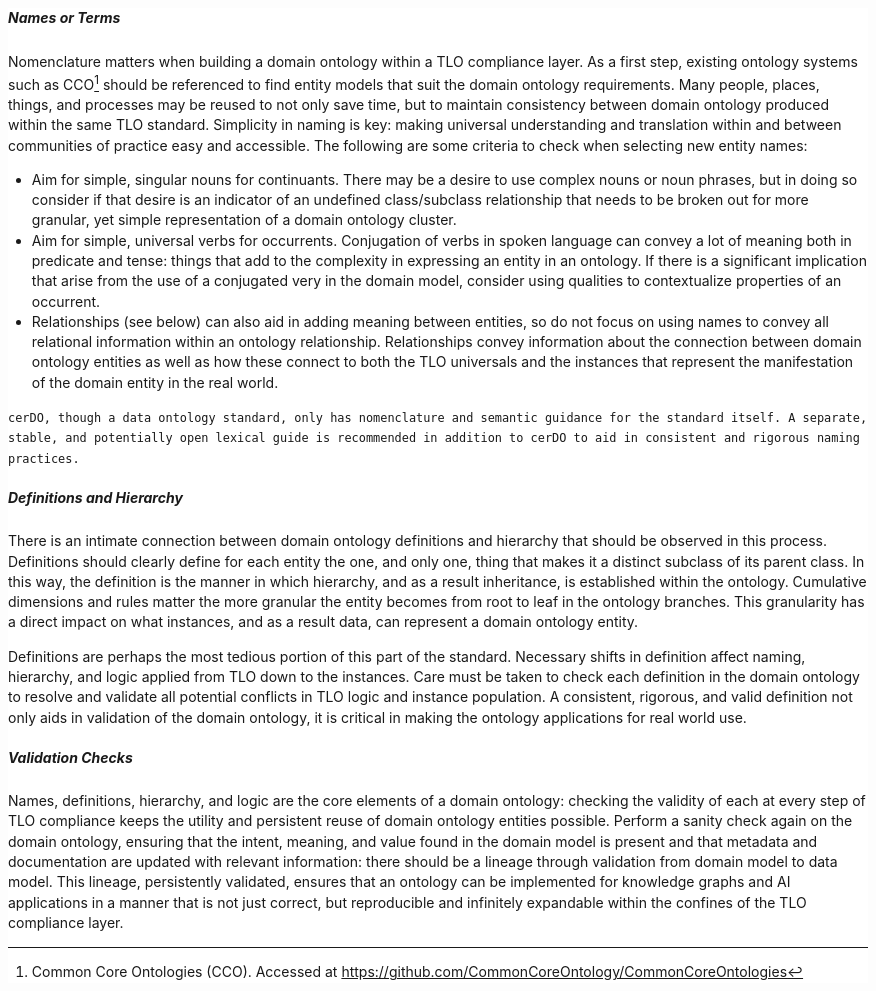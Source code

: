 ##### Names or Terms

Nomenclature matters when building a domain ontology within a TLO compliance layer. As a first step, existing ontology systems such as CCO[^14] should be referenced to find entity models that suit the domain ontology requirements. Many people, places, things, and processes may be reused to not only save time, but to maintain consistency between domain ontology produced within the same TLO standard. Simplicity in naming is key: making universal understanding and translation within and between communities of practice easy and accessible. The following are some criteria to check when selecting new entity names:

* Aim for simple, singular nouns for continuants. There may be a desire to use complex nouns or noun phrases, but in doing so consider if that desire is an indicator of an undefined class/subclass relationship that needs to be broken out for more granular, yet simple representation of a domain ontology cluster.
* Aim for simple, universal verbs for occurrents. Conjugation of verbs in spoken language can convey a lot of meaning both in predicate and tense: things that add to the complexity in expressing an entity in an ontology. If there is a significant implication that arise from the use of a conjugated very in the domain model, consider using qualities to contextualize properties of an occurrent.
* Relationships (see below) can also aid in adding meaning between entities, so do not focus on using names to convey all relational information within an ontology relationship. Relationships convey information about the connection between domain ontology entities as well as how these connect to both the TLO universals and the instances that represent the manifestation of the domain entity in the real world.

```{note}
cerDO, though a data ontology standard, only has nomenclature and semantic guidance for the standard itself. A separate, stable, and potentially open lexical guide is recommended in addition to cerDO to aid in consistent and rigorous naming practices.
```

##### Definitions and Hierarchy

There is an intimate connection between domain ontology definitions and hierarchy that should be observed in this process. Definitions should clearly define for each entity the one, and only one, thing that makes it a distinct subclass of its parent class. In this way, the definition is the manner in which hierarchy, and as a result inheritance, is established within the ontology. Cumulative dimensions and rules matter the more granular the entity becomes from root to leaf in the ontology branches. This granularity has a direct impact on what instances, and as a result data, can represent a domain ontology entity.

Definitions are perhaps the most tedious portion of this part of the standard. Necessary shifts in definition affect naming, hierarchy, and logic applied from TLO down to the instances. Care must be taken to check each definition in the domain ontology to resolve and validate all potential conflicts in TLO logic and instance population. A consistent, rigorous, and valid definition not only aids in validation of the domain ontology, it is critical in making the ontology applications for real world use.

##### Validation Checks

Names, definitions, hierarchy, and logic are the core elements of a domain ontology: checking the validity of each at every step of TLO compliance keeps the utility and persistent reuse of domain ontology entities possible. Perform a sanity check again on the domain ontology, ensuring that the intent, meaning, and value found in the domain model is present and that metadata and documentation are updated with relevant information: there should be a lineage through validation from domain model to data model. This lineage, persistently validated, ensures that an ontology can be implemented for knowledge graphs and AI applications in a manner that is not just correct, but reproducible and infinitely expandable within the confines of the TLO compliance layer.


[^1]: Arp, R., Smith, B., Spear, A.D., Building Ontologies with Basic Formal Ontology.
[^2]: Roe, C., A Short History of Ontology: It’s Not Just a Matter of Philosophy Anymore. <https://www.dataversity.net/a-short-history-of-ontology-its-not-just-a-matter-of-philosophy-anymore/>; Also see Arp et al.
[^3]: Berners-Lee, T., Hendler, J., Lassila, O. The Semantic Web.
[^4]: W3C. RDF Schema 1.1., Eds. Brickley, D., Guha, R.V., McBride, B. <https://www.w3.org/TR/rdf-schema/>
[^5]: W3C OWL Working Group. OWL 2 Web Ontology Language. <https://www.w3.org/TR/owl2-overview/>
[^6]: URN. Uniform Resource Name. <https://en.m.wikipedia.org/wiki/Uniform_Resource_Name>
[^7]: Musen, M.A. The Protégé project: A look back and a look forward.
[^8]: Smith, B. Ontology Tutorial: Semantic Technology for Intelligence, Defense and Security. <https://www.slideshare.net/BarrySmith3/ontology-tutorial-semantic-technology-for-intelligence-defense-and-security>
[^9]: ISO. ISO/IEC 21838-1: Information technology — Top-level ontologies (TLO). <https://www.iso.org/standard/74572.html>
[^10]: Also known as classes or types that are shared across domains
[^11]: BFO 2020 Repository. <https://github.com/BFO-ontology/BFO-2020>)
[^12]: Sowa, J.F., Introduction to Common Logic. <https://www.jfsowa.com/talks/clintro.pdf>
[^13]: In BFO, continuants and occurrents are subclasses of “entity” which is in turn a subclass of “thing.” Knowledge engineers and ontologists will largely be working below the entity class, but the ontology is rooted at “thing” to ensure legacy connection to OWL RDF-compliant ontologies also rooted at “thing”.
[^14]: Common Core Ontologies (CCO). Accessed at <https://github.com/CommonCoreOntology/CommonCoreOntologies>
[^15]: BFO - Users. <https://basic-formal-ontology.org/users.html>
